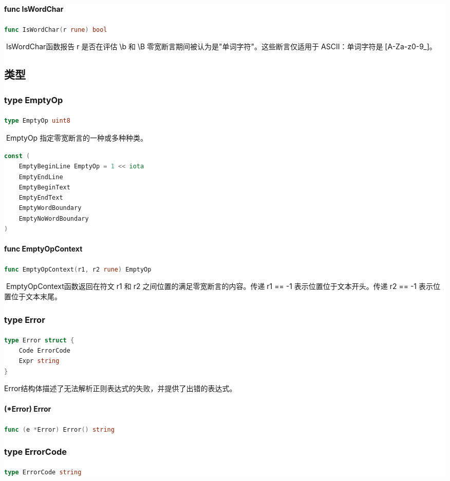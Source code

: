 #### func IsWordChar 

``` go 
func IsWordChar(r rune) bool
```

​	IsWordChar函数报告 r 是否在评估 \b 和 \B 零宽断言期间被认为是"单词字符"。这些断言仅适用于 ASCII：单词字符是 [A-Za-z0-9_]。

## 类型

### type EmptyOp 

``` go 
type EmptyOp uint8
```

​	EmptyOp 指定零宽断言的一种或多种种类。

``` go 
const (
	EmptyBeginLine EmptyOp = 1 << iota
	EmptyEndLine
	EmptyBeginText
	EmptyEndText
	EmptyWordBoundary
	EmptyNoWordBoundary
)
```

#### func EmptyOpContext 

``` go 
func EmptyOpContext(r1, r2 rune) EmptyOp
```

​	EmptyOpContext函数返回在符文 r1 和 r2 之间位置的满足零宽断言的内容。传递 r1 == -1 表示位置位于文本开头。传递 r2 == -1 表示位置位于文本末尾。

### type Error 

``` go 
type Error struct {
	Code ErrorCode
	Expr string
}
```

​	Error结构体描述了无法解析正则表达式的失败，并提供了出错的表达式。

#### (*Error) Error 

``` go 
func (e *Error) Error() string
```

### type ErrorCode 

``` go 
type ErrorCode string
```
